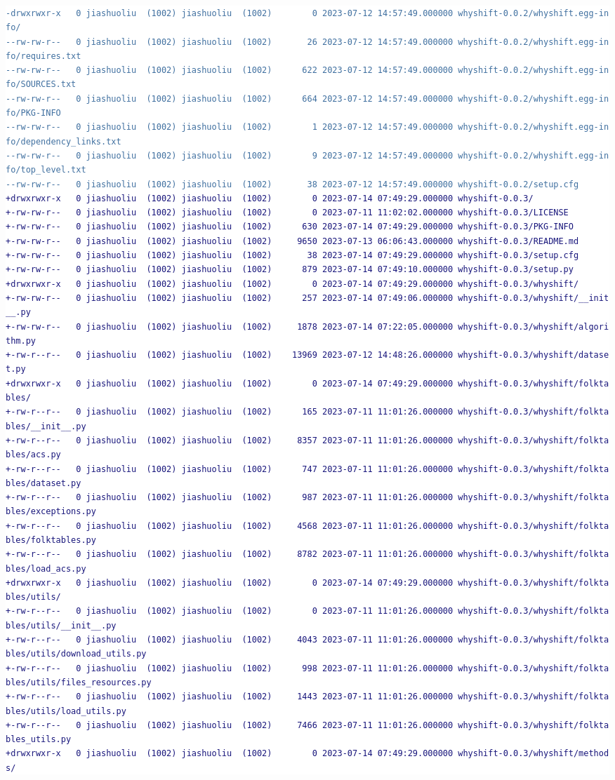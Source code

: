 ```diff
-drwxrwxr-x   0 jiashuoliu  (1002) jiashuoliu  (1002)        0 2023-07-12 14:57:49.000000 whyshift-0.0.2/whyshift.egg-info/
--rw-rw-r--   0 jiashuoliu  (1002) jiashuoliu  (1002)       26 2023-07-12 14:57:49.000000 whyshift-0.0.2/whyshift.egg-info/requires.txt
--rw-rw-r--   0 jiashuoliu  (1002) jiashuoliu  (1002)      622 2023-07-12 14:57:49.000000 whyshift-0.0.2/whyshift.egg-info/SOURCES.txt
--rw-rw-r--   0 jiashuoliu  (1002) jiashuoliu  (1002)      664 2023-07-12 14:57:49.000000 whyshift-0.0.2/whyshift.egg-info/PKG-INFO
--rw-rw-r--   0 jiashuoliu  (1002) jiashuoliu  (1002)        1 2023-07-12 14:57:49.000000 whyshift-0.0.2/whyshift.egg-info/dependency_links.txt
--rw-rw-r--   0 jiashuoliu  (1002) jiashuoliu  (1002)        9 2023-07-12 14:57:49.000000 whyshift-0.0.2/whyshift.egg-info/top_level.txt
--rw-rw-r--   0 jiashuoliu  (1002) jiashuoliu  (1002)       38 2023-07-12 14:57:49.000000 whyshift-0.0.2/setup.cfg
+drwxrwxr-x   0 jiashuoliu  (1002) jiashuoliu  (1002)        0 2023-07-14 07:49:29.000000 whyshift-0.0.3/
+-rw-rw-r--   0 jiashuoliu  (1002) jiashuoliu  (1002)        0 2023-07-11 11:02:02.000000 whyshift-0.0.3/LICENSE
+-rw-rw-r--   0 jiashuoliu  (1002) jiashuoliu  (1002)      630 2023-07-14 07:49:29.000000 whyshift-0.0.3/PKG-INFO
+-rw-rw-r--   0 jiashuoliu  (1002) jiashuoliu  (1002)     9650 2023-07-13 06:06:43.000000 whyshift-0.0.3/README.md
+-rw-rw-r--   0 jiashuoliu  (1002) jiashuoliu  (1002)       38 2023-07-14 07:49:29.000000 whyshift-0.0.3/setup.cfg
+-rw-rw-r--   0 jiashuoliu  (1002) jiashuoliu  (1002)      879 2023-07-14 07:49:10.000000 whyshift-0.0.3/setup.py
+drwxrwxr-x   0 jiashuoliu  (1002) jiashuoliu  (1002)        0 2023-07-14 07:49:29.000000 whyshift-0.0.3/whyshift/
+-rw-rw-r--   0 jiashuoliu  (1002) jiashuoliu  (1002)      257 2023-07-14 07:49:06.000000 whyshift-0.0.3/whyshift/__init__.py
+-rw-rw-r--   0 jiashuoliu  (1002) jiashuoliu  (1002)     1878 2023-07-14 07:22:05.000000 whyshift-0.0.3/whyshift/algorithm.py
+-rw-r--r--   0 jiashuoliu  (1002) jiashuoliu  (1002)    13969 2023-07-12 14:48:26.000000 whyshift-0.0.3/whyshift/dataset.py
+drwxrwxr-x   0 jiashuoliu  (1002) jiashuoliu  (1002)        0 2023-07-14 07:49:29.000000 whyshift-0.0.3/whyshift/folktables/
+-rw-r--r--   0 jiashuoliu  (1002) jiashuoliu  (1002)      165 2023-07-11 11:01:26.000000 whyshift-0.0.3/whyshift/folktables/__init__.py
+-rw-r--r--   0 jiashuoliu  (1002) jiashuoliu  (1002)     8357 2023-07-11 11:01:26.000000 whyshift-0.0.3/whyshift/folktables/acs.py
+-rw-r--r--   0 jiashuoliu  (1002) jiashuoliu  (1002)      747 2023-07-11 11:01:26.000000 whyshift-0.0.3/whyshift/folktables/dataset.py
+-rw-r--r--   0 jiashuoliu  (1002) jiashuoliu  (1002)      987 2023-07-11 11:01:26.000000 whyshift-0.0.3/whyshift/folktables/exceptions.py
+-rw-r--r--   0 jiashuoliu  (1002) jiashuoliu  (1002)     4568 2023-07-11 11:01:26.000000 whyshift-0.0.3/whyshift/folktables/folktables.py
+-rw-r--r--   0 jiashuoliu  (1002) jiashuoliu  (1002)     8782 2023-07-11 11:01:26.000000 whyshift-0.0.3/whyshift/folktables/load_acs.py
+drwxrwxr-x   0 jiashuoliu  (1002) jiashuoliu  (1002)        0 2023-07-14 07:49:29.000000 whyshift-0.0.3/whyshift/folktables/utils/
+-rw-r--r--   0 jiashuoliu  (1002) jiashuoliu  (1002)        0 2023-07-11 11:01:26.000000 whyshift-0.0.3/whyshift/folktables/utils/__init__.py
+-rw-r--r--   0 jiashuoliu  (1002) jiashuoliu  (1002)     4043 2023-07-11 11:01:26.000000 whyshift-0.0.3/whyshift/folktables/utils/download_utils.py
+-rw-r--r--   0 jiashuoliu  (1002) jiashuoliu  (1002)      998 2023-07-11 11:01:26.000000 whyshift-0.0.3/whyshift/folktables/utils/files_resources.py
+-rw-r--r--   0 jiashuoliu  (1002) jiashuoliu  (1002)     1443 2023-07-11 11:01:26.000000 whyshift-0.0.3/whyshift/folktables/utils/load_utils.py
+-rw-r--r--   0 jiashuoliu  (1002) jiashuoliu  (1002)     7466 2023-07-11 11:01:26.000000 whyshift-0.0.3/whyshift/folktables_utils.py
+drwxrwxr-x   0 jiashuoliu  (1002) jiashuoliu  (1002)        0 2023-07-14 07:49:29.000000 whyshift-0.0.3/whyshift/methods/
```